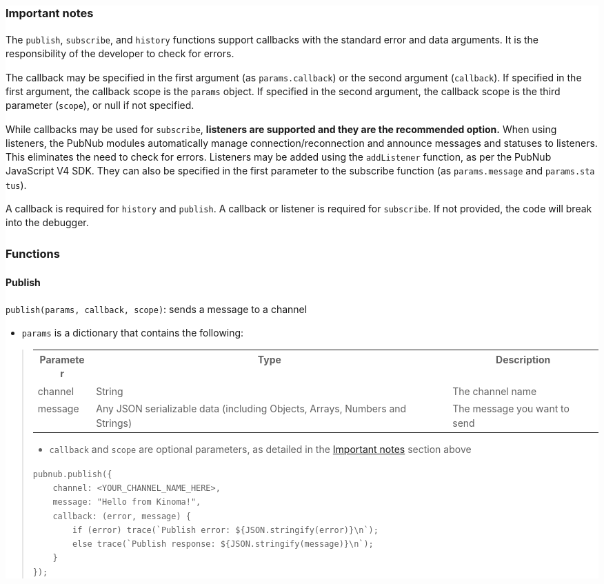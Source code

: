 ### Important notes

The `publish`, `subscribe`, and `history` functions support callbacks with the standard error and data arguments. It is the responsibility of the developer to check for errors.

The callback may be specified in the first argument (as `params.callback`) or the second argument (`callback`). If specified in the first argument, the callback scope is the `params` object. If specified in the second argument, the callback scope is the third parameter (`scope`), or null if not specified.

While callbacks may be used for `subscribe`, **listeners are supported and they are the recommended option.** When using listeners, the PubNub modules automatically manage connection/reconnection and announce messages and statuses to listeners. This eliminates the need to check for errors. Listeners may be added using the `addListener` function, as per the PubNub JavaScript V4 SDK. They can also be specified in the first parameter to the subscribe function (as `params.message` and `params.status`). 

A callback is required for `history` and `publish`. A callback or listener is required for `subscribe`. If not provided, the code will break into the debugger.


### Functions

#### Publish

`publish(params, callback, scope)`: sends a message to a channel

- `params` is a dictionary that contains the following:

><table class="normalTable">
  <tbody>
    <tr>
      <th scope="col">Parameter</th>
      <th scope="col">Type</th>
      <th scope="col">Description</th>
    </tr>
    <tr>
      <td>channel</td>
      <td>String</td>
      <td>The channel name</td>
    </tr>
    <tr>
      <td>message</td>
      <td>Any JSON serializable data (including Objects, Arrays, Numbers and Strings)</td>
      <td>The message you want to send</td>
    </tr>
  </tbody>
</table>

- `callback` and `scope` are optional parameters, as detailed in the [Important notes](#important-notes) section above

```
pubnub.publish({
	channel: <YOUR_CHANNEL_NAME_HERE>,
	message: "Hello from Kinoma!",
	callback: (error, message) {
		if (error) trace(`Publish error: ${JSON.stringify(error)}\n`);
		else trace(`Publish response: ${JSON.stringify(message)}\n`);
	}
});	
```
